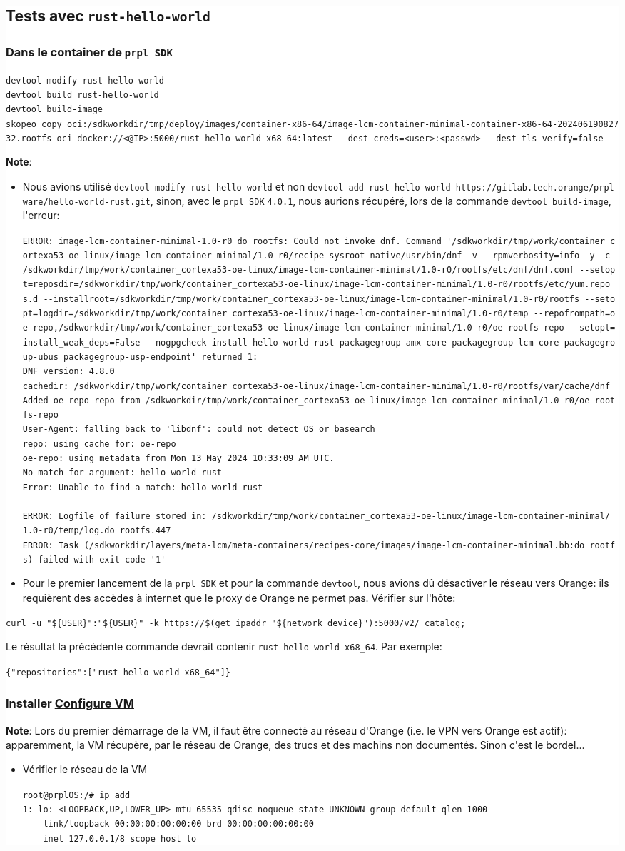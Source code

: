 ## Tests avec `rust-hello-world`
### Dans le container de `prpl SDK`
```shell
devtool modify rust-hello-world
devtool build rust-hello-world
devtool build-image
skopeo copy oci:/sdkworkdir/tmp/deploy/images/container-x86-64/image-lcm-container-minimal-container-x86-64-20240619082732.rootfs-oci docker://<@IP>:5000/rust-hello-world-x68_64:latest --dest-creds=<user>:<passwd> --dest-tls-verify=false
```
**Note**:
  * Nous avions utilisé `devtool modify rust-hello-world` et non `devtool add rust-hello-world https://gitlab.tech.orange/prpl-ware/hello-world-rust.git`, sinon, avec le `prpl SDK` `4.0.1`, nous aurions récupéré, lors de la commande `devtool build-image`, l'erreur:
    ```
    ERROR: image-lcm-container-minimal-1.0-r0 do_rootfs: Could not invoke dnf. Command '/sdkworkdir/tmp/work/container_cortexa53-oe-linux/image-lcm-container-minimal/1.0-r0/recipe-sysroot-native/usr/bin/dnf -v --rpmverbosity=info -y -c /sdkworkdir/tmp/work/container_cortexa53-oe-linux/image-lcm-container-minimal/1.0-r0/rootfs/etc/dnf/dnf.conf --setopt=reposdir=/sdkworkdir/tmp/work/container_cortexa53-oe-linux/image-lcm-container-minimal/1.0-r0/rootfs/etc/yum.repos.d --installroot=/sdkworkdir/tmp/work/container_cortexa53-oe-linux/image-lcm-container-minimal/1.0-r0/rootfs --setopt=logdir=/sdkworkdir/tmp/work/container_cortexa53-oe-linux/image-lcm-container-minimal/1.0-r0/temp --repofrompath=oe-repo,/sdkworkdir/tmp/work/container_cortexa53-oe-linux/image-lcm-container-minimal/1.0-r0/oe-rootfs-repo --setopt=install_weak_deps=False --nogpgcheck install hello-world-rust packagegroup-amx-core packagegroup-lcm-core packagegroup-ubus packagegroup-usp-endpoint' returned 1:
    DNF version: 4.8.0
    cachedir: /sdkworkdir/tmp/work/container_cortexa53-oe-linux/image-lcm-container-minimal/1.0-r0/rootfs/var/cache/dnf
    Added oe-repo repo from /sdkworkdir/tmp/work/container_cortexa53-oe-linux/image-lcm-container-minimal/1.0-r0/oe-rootfs-repo
    User-Agent: falling back to 'libdnf': could not detect OS or basearch
    repo: using cache for: oe-repo
    oe-repo: using metadata from Mon 13 May 2024 10:33:09 AM UTC.
    No match for argument: hello-world-rust
    Error: Unable to find a match: hello-world-rust

    ERROR: Logfile of failure stored in: /sdkworkdir/tmp/work/container_cortexa53-oe-linux/image-lcm-container-minimal/1.0-r0/temp/log.do_rootfs.447
    ERROR: Task (/sdkworkdir/layers/meta-lcm/meta-containers/recipes-core/images/image-lcm-container-minimal.bb:do_rootfs) failed with exit code '1'
    ```
  * Pour le premier lancement de la `prpl SDK` et pour la commande `devtool`, nous avions dû désactiver le réseau vers Orange: ils requièrent des accèdes à internet que le proxy de Orange ne permet pas.
Vérifier sur l'hôte:
```shell
curl -u "${USER}":"${USER}" -k https://$(get_ipaddr "${network_device}"):5000/v2/_catalog;
```
Le résultat la précédente commande devrait contenir `rust-hello-world-x68_64`. Par exemple:
```
{"repositories":["rust-hello-world-x68_64"]}
```
### Installer [Configure VM](https://espace.agir.orange.com/display/ECPRPL/Configure+VM)
**Note**: Lors du premier démarrage de la VM, il faut être connecté au réseau d'Orange (i.e. le VPN vers Orange est actif): apparemment, la VM récupère, par le réseau de Orange, des trucs et des machins non documentés. Sinon c'est le bordel...
* Vérifier le réseau de la VM
  ```shell
  root@prplOS:/# ip add
  1: lo: <LOOPBACK,UP,LOWER_UP> mtu 65535 qdisc noqueue state UNKNOWN group default qlen 1000
      link/loopback 00:00:00:00:00:00 brd 00:00:00:00:00:00
      inet 127.0.0.1/8 scope host lo
  ```